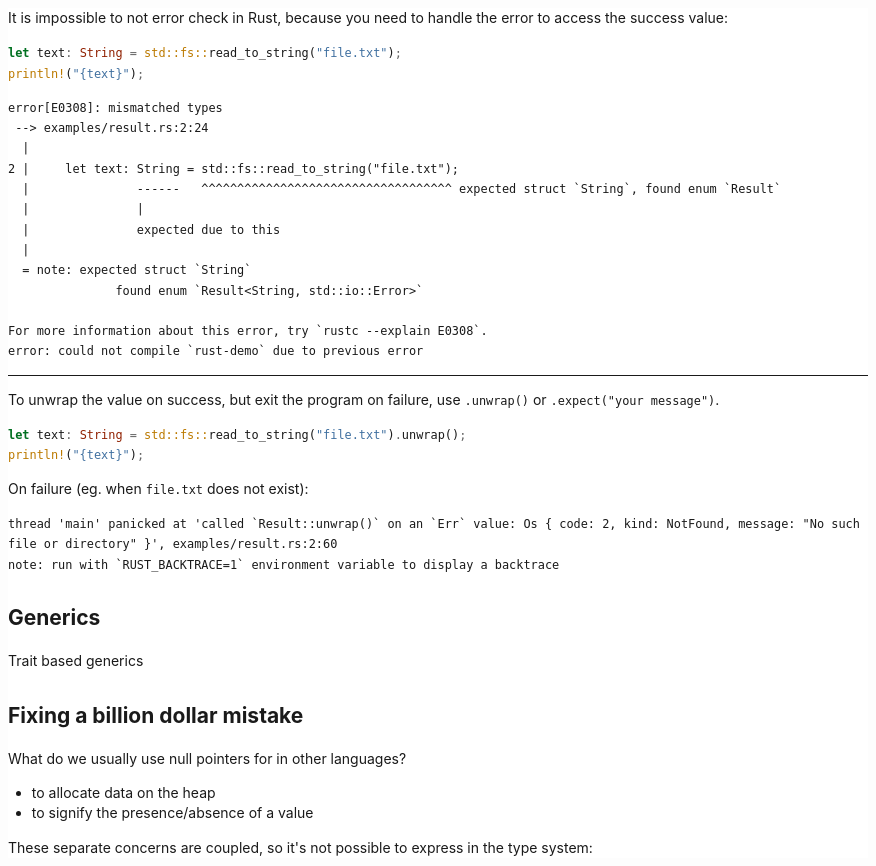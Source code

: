 
It is impossible to not error check in Rust, because you need to handle the
error to access the success value:

```rust
let text: String = std::fs::read_to_string("file.txt");
println!("{text}");
```

```plain
error[E0308]: mismatched types
 --> examples/result.rs:2:24
  |
2 |     let text: String = std::fs::read_to_string("file.txt");
  |               ------   ^^^^^^^^^^^^^^^^^^^^^^^^^^^^^^^^^^^ expected struct `String`, found enum `Result`
  |               |
  |               expected due to this
  |
  = note: expected struct `String`
               found enum `Result<String, std::io::Error>`

For more information about this error, try `rustc --explain E0308`.
error: could not compile `rust-demo` due to previous error
```

---

To unwrap the value on success, but exit the program on failure, use `.unwrap()`
or `.expect("your message")`.

```rust
let text: String = std::fs::read_to_string("file.txt").unwrap();
println!("{text}");
```

On failure (eg. when `file.txt` does not exist):

```plain
thread 'main' panicked at 'called `Result::unwrap()` on an `Err` value: Os { code: 2, kind: NotFound, message: "No such file or directory" }', examples/result.rs:2:60
note: run with `RUST_BACKTRACE=1` environment variable to display a backtrace
```

## Generics

Trait based generics

## Fixing a billion dollar mistake

What do we usually use null pointers for in other languages?

-   to allocate data on the heap
-   to signify the presence/absence of a value

These separate concerns are coupled, so it's not possible to express in the type
system:
